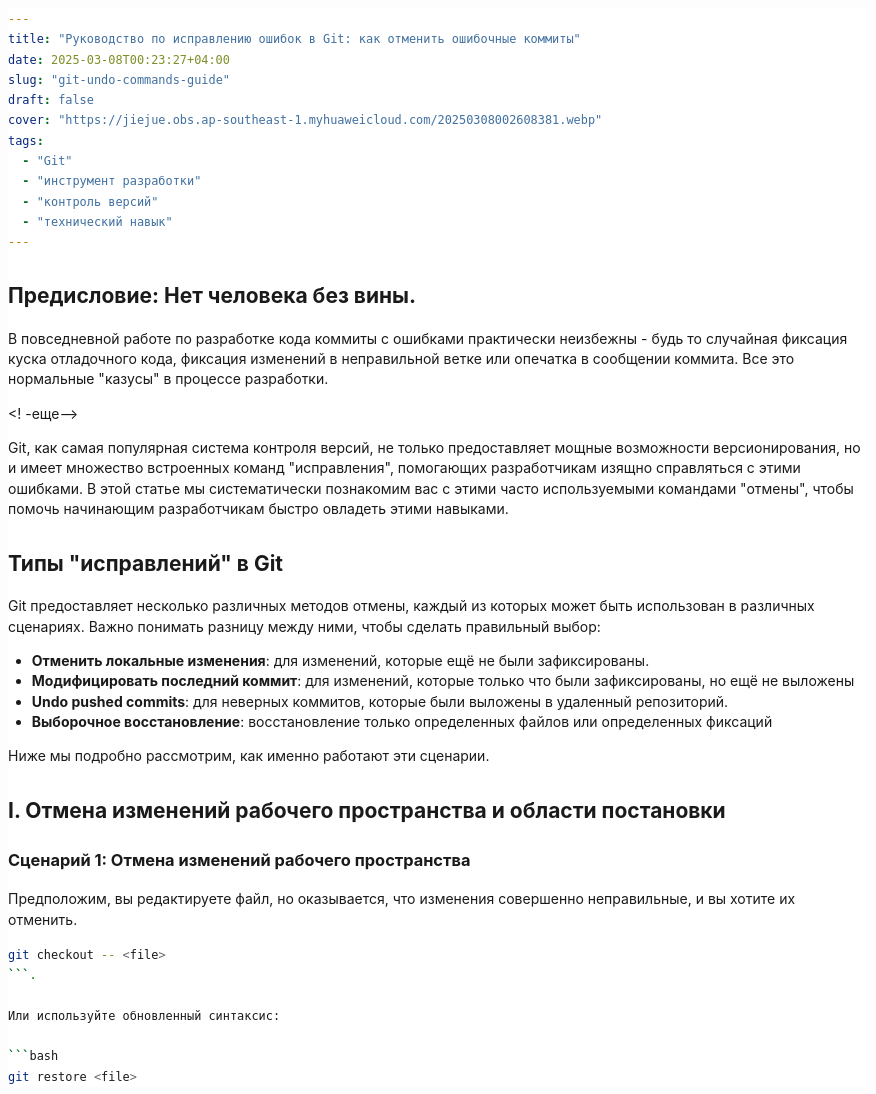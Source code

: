 ```yaml
---
title: "Руководство по исправлению ошибок в Git: как отменить ошибочные коммиты"
date: 2025-03-08T00:23:27+04:00
slug: "git-undo-commands-guide"
draft: false
cover: "https://jiejue.obs.ap-southeast-1.myhuaweicloud.com/20250308002608381.webp"
tags:
  - "Git"
  - "инструмент разработки"
  - "контроль версий"
  - "технический навык"
---
```


## Предисловие: Нет человека без вины.

В повседневной работе по разработке кода коммиты с ошибками практически неизбежны - будь то случайная фиксация куска отладочного кода, фиксация изменений в неправильной ветке или опечатка в сообщении коммита. Все это нормальные "казусы" в процессе разработки.

<! -еще-->

Git, как самая популярная система контроля версий, не только предоставляет мощные возможности версионирования, но и имеет множество встроенных команд "исправления", помогающих разработчикам изящно справляться с этими ошибками. В этой статье мы систематически познакомим вас с этими часто используемыми командами "отмены", чтобы помочь начинающим разработчикам быстро овладеть этими навыками.

## Типы "исправлений" в Git

Git предоставляет несколько различных методов отмены, каждый из которых может быть использован в различных сценариях. Важно понимать разницу между ними, чтобы сделать правильный выбор:

- **Отменить локальные изменения**: для изменений, которые ещё не были зафиксированы.
- **Модифицировать последний коммит**: для изменений, которые только что были зафиксированы, но ещё не выложены
- **Undo pushed commits**: для неверных коммитов, которые были выложены в удаленный репозиторий.
- **Выборочное восстановление**: восстановление только определенных файлов или определенных фиксаций

Ниже мы подробно рассмотрим, как именно работают эти сценарии.

## I. Отмена изменений рабочего пространства и области постановки

### Сценарий 1: Отмена изменений рабочего пространства

Предположим, вы редактируете файл, но оказывается, что изменения совершенно неправильные, и вы хотите их отменить.

```bash
git checkout -- <file>
```.

Или используйте обновленный синтаксис:

```bash
git restore <file>
```
